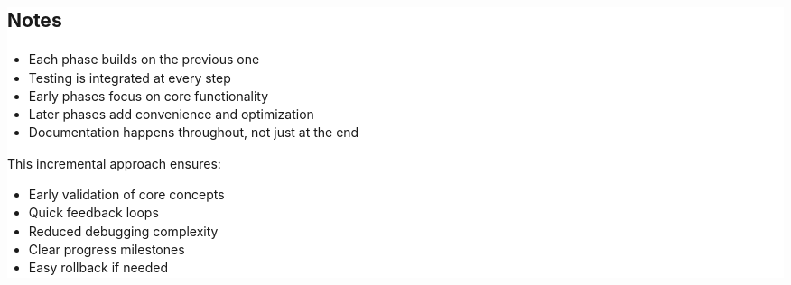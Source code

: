 
## Notes

- Each phase builds on the previous one
- Testing is integrated at every step
- Early phases focus on core functionality
- Later phases add convenience and optimization
- Documentation happens throughout, not just at the end

This incremental approach ensures:
- Early validation of core concepts
- Quick feedback loops
- Reduced debugging complexity
- Clear progress milestones
- Easy rollback if needed